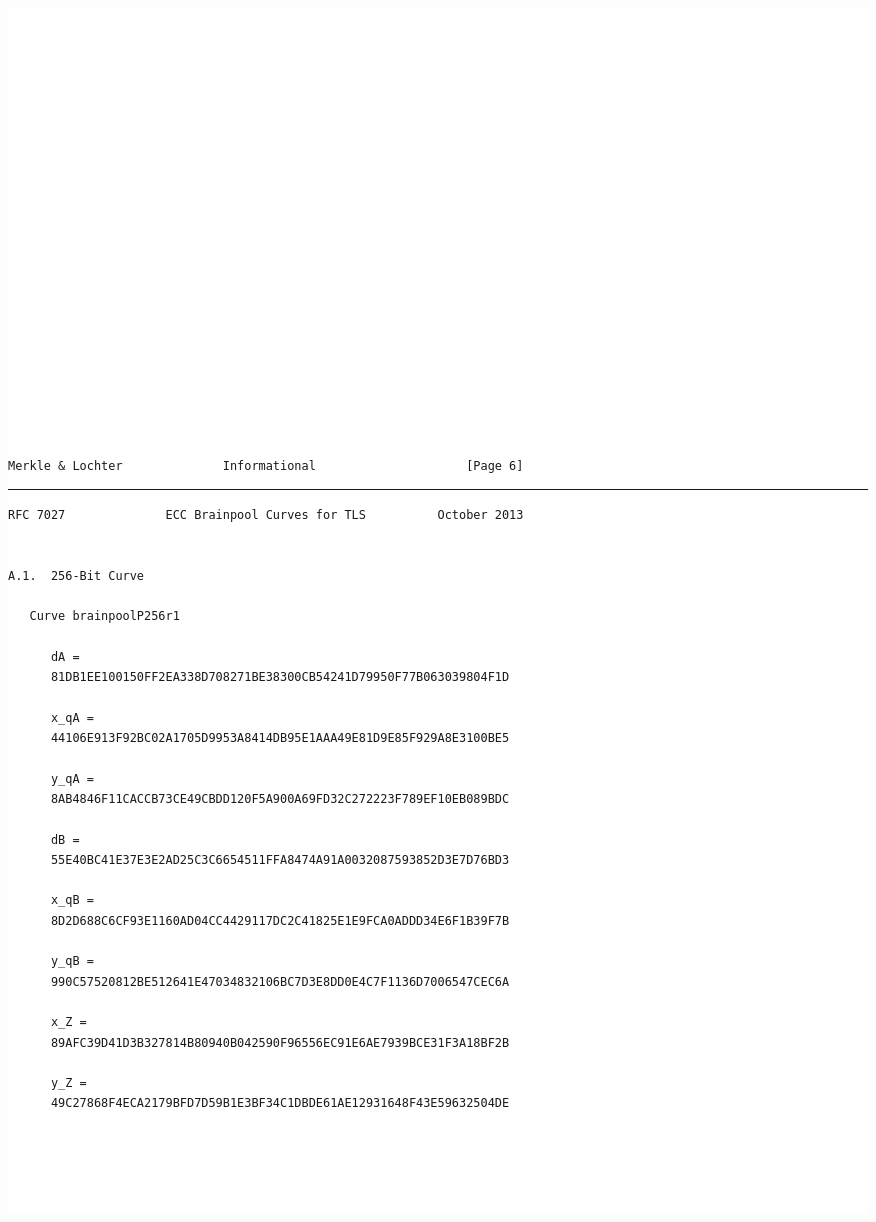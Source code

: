 ``` newpage






















Merkle & Lochter              Informational                     [Page 6]
```

------------------------------------------------------------------------

``` newpage
RFC 7027              ECC Brainpool Curves for TLS          October 2013


A.1.  256-Bit Curve

   Curve brainpoolP256r1

      dA =
      81DB1EE100150FF2EA338D708271BE38300CB54241D79950F77B063039804F1D

      x_qA =
      44106E913F92BC02A1705D9953A8414DB95E1AAA49E81D9E85F929A8E3100BE5

      y_qA =
      8AB4846F11CACCB73CE49CBDD120F5A900A69FD32C272223F789EF10EB089BDC

      dB =
      55E40BC41E37E3E2AD25C3C6654511FFA8474A91A0032087593852D3E7D76BD3

      x_qB =
      8D2D688C6CF93E1160AD04CC4429117DC2C41825E1E9FCA0ADDD34E6F1B39F7B

      y_qB =
      990C57520812BE512641E47034832106BC7D3E8DD0E4C7F1136D7006547CEC6A

      x_Z =
      89AFC39D41D3B327814B80940B042590F96556EC91E6AE7939BCE31F3A18BF2B

      y_Z =
      49C27868F4ECA2179BFD7D59B1E3BF34C1DBDE61AE12931648F43E59632504DE






```
